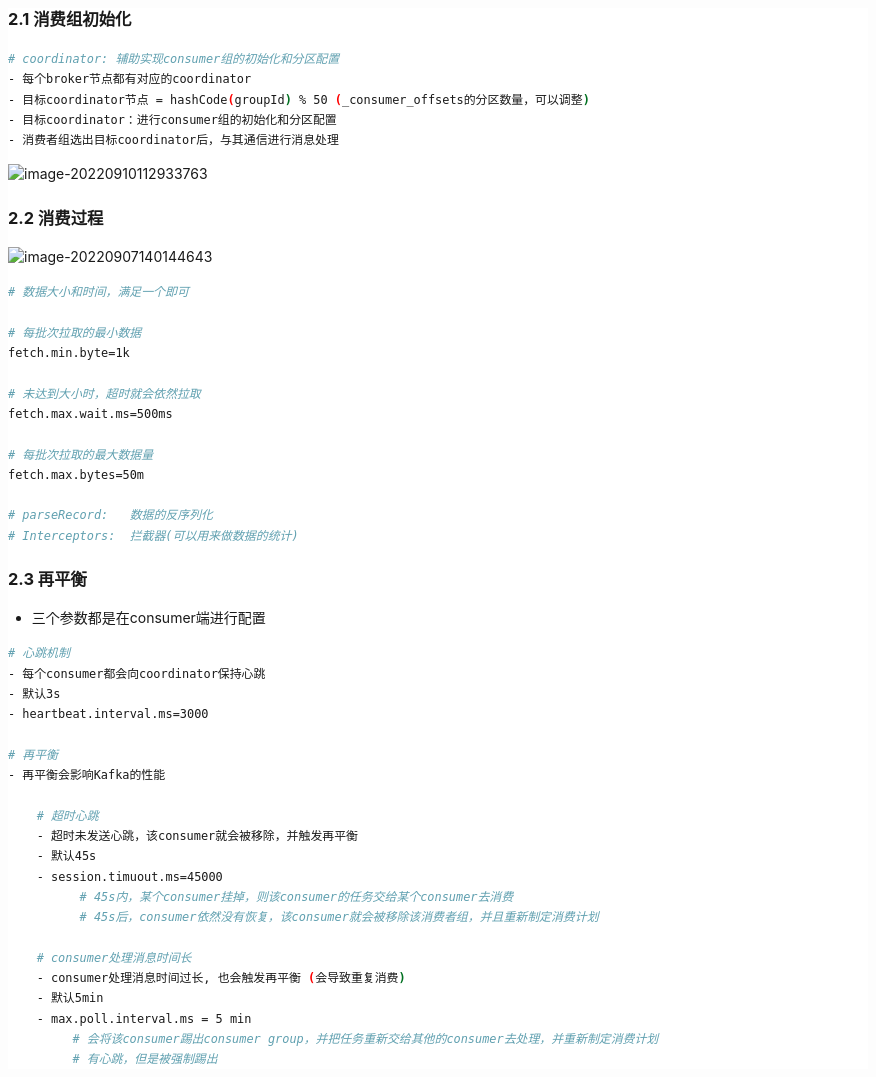 ### 2.1 消费组初始化

```bash
# coordinator: 辅助实现consumer组的初始化和分区配置
- 每个broker节点都有对应的coordinator
- 目标coordinator节点 = hashCode(groupId) % 50 (_consumer_offsets的分区数量，可以调整)
- 目标coordinator：进行consumer组的初始化和分区配置
- 消费者组选出目标coordinator后，与其通信进行消息处理
```

![image-20220910112933763](https://erick-typora-image.oss-cn-shanghai.aliyuncs.com/img/image-20220910112933763.png)

### 2.2 消费过程

![image-20220907140144643](https://erick-typora-image.oss-cn-shanghai.aliyuncs.com/img/image-20220907140144643.png)

```bash
# 数据大小和时间，满足一个即可

# 每批次拉取的最小数据
fetch.min.byte=1k

# 未达到大小时，超时就会依然拉取
fetch.max.wait.ms=500ms

# 每批次拉取的最大数据量
fetch.max.bytes=50m

# parseRecord:   数据的反序列化
# Interceptors:  拦截器(可以用来做数据的统计)
```

### 2.3 再平衡

- 三个参数都是在consumer端进行配置

```bash
# 心跳机制
- 每个consumer都会向coordinator保持心跳
- 默认3s
- heartbeat.interval.ms=3000         

# 再平衡
- 再平衡会影响Kafka的性能

    # 超时心跳
    - 超时未发送心跳，该consumer就会被移除，并触发再平衡
    - 默认45s
    - session.timuout.ms=45000
          # 45s内，某个consumer挂掉，则该consumer的任务交给某个consumer去消费
          # 45s后，consumer依然没有恢复，该consumer就会被移除该消费者组，并且重新制定消费计划
    
    # consumer处理消息时间长
    - consumer处理消息时间过长, 也会触发再平衡 (会导致重复消费)  
    - 默认5min
    - max.poll.interval.ms = 5 min
         # 会将该consumer踢出consumer group，并把任务重新交给其他的consumer去处理，并重新制定消费计划
         # 有心跳，但是被强制踢出
```
